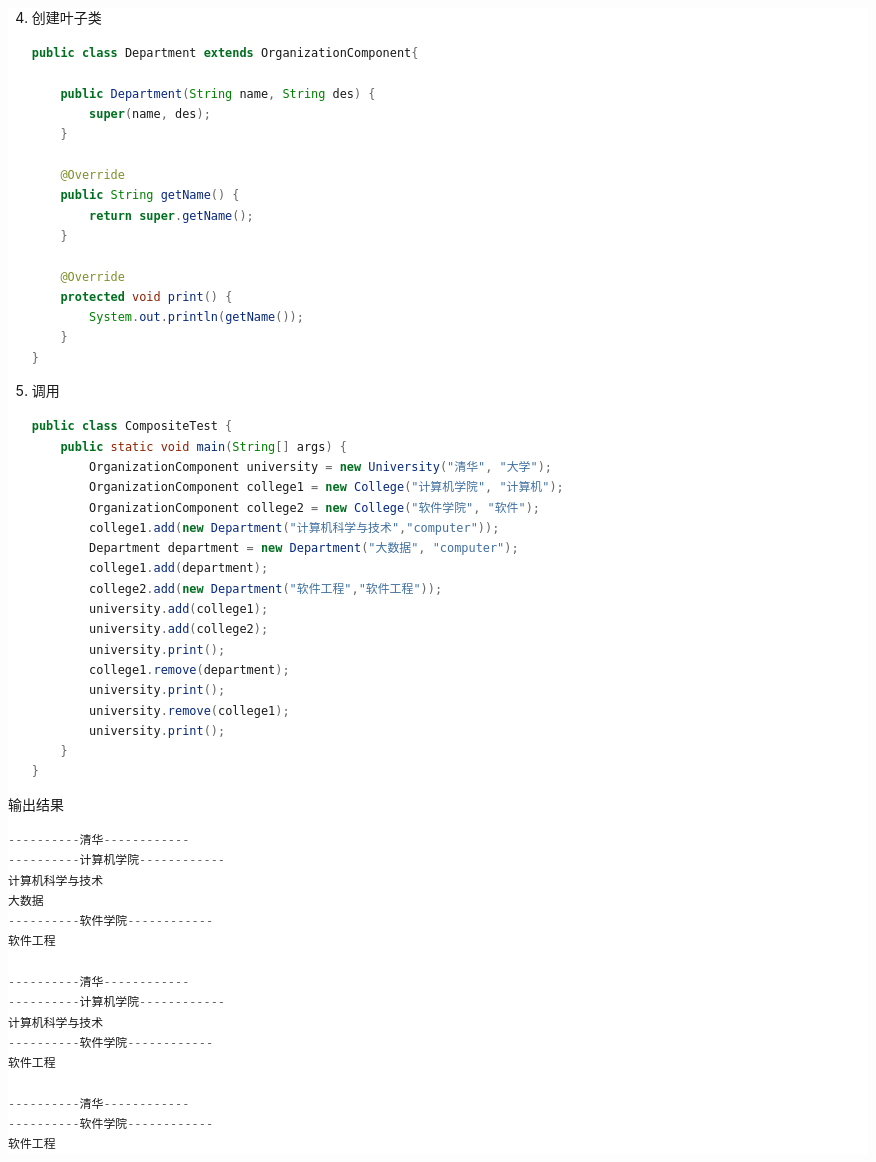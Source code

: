 4. 创建叶子类

   ```java
   public class Department extends OrganizationComponent{
   
       public Department(String name, String des) {
           super(name, des);
       }
   
       @Override
       public String getName() {
           return super.getName();
       }
   
       @Override
       protected void print() {
           System.out.println(getName());
       }
   }
   ```

5. 调用

   ```java
   public class CompositeTest {
       public static void main(String[] args) {
           OrganizationComponent university = new University("清华", "大学");
           OrganizationComponent college1 = new College("计算机学院", "计算机");
           OrganizationComponent college2 = new College("软件学院", "软件");
           college1.add(new Department("计算机科学与技术","computer"));
           Department department = new Department("大数据", "computer");
           college1.add(department);
           college2.add(new Department("软件工程","软件工程"));
           university.add(college1);
           university.add(college2);
           university.print();
           college1.remove(department);
           university.print();
           university.remove(college1);
           university.print();
       }
   }
   ```

输出结果

```java
----------清华------------
----------计算机学院------------
计算机科学与技术
大数据
----------软件学院------------
软件工程
    
----------清华------------
----------计算机学院------------
计算机科学与技术
----------软件学院------------
软件工程
    
----------清华------------
----------软件学院------------
软件工程
```
